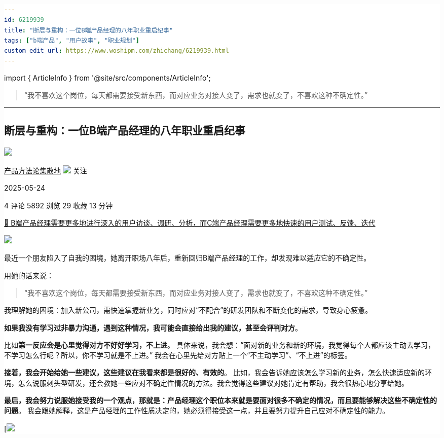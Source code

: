 ```yaml
---
id: 6219939
title: "断层与重构：一位B端产品经理的八年职业重启纪事"
tags: ["b端产品", "用户故事", "职业规划"]
custom_edit_url: https://www.woshipm.com/zhichang/6219939.html
---
```

import { ArticleInfo } from '@site/src/components/ArticleInfo';

<ArticleInfo
    author="产品方法论集散地"
    authorLink="https://www.woshipm.com/u/280550"
    published="2025-05-24"
    views={5892}
    comments={4}
    collects={29}
/>

> “我不喜欢这个岗位，每天都需要接受新东西，而对应业务对接人变了，需求也就变了，不喜欢这种不确定性。”

---

## 断层与重构：一位B端产品经理的八年职业重启纪事

[![](https://image.woshipm.com/wp-files/2022/07/FFGvOQGqmRO1GCICSBcn.jpg!/both/72x72)](https://www.woshipm.com/u/280550)

[产品方法论集散地](https://www.woshipm.com/u/280550) ![](https://static.woshipm.com/tag/1121_1@2x.png) 关注

2025-05-24

4 评论 5892 浏览 29 收藏 13 分钟

[🔗 B端产品经理需要更多地进行深入的用户访谈、调研、分析，而C端产品经理需要更多地快速的用户测试、反馈、迭代](https://ke.qidianla.com/courses/bcpm)

![](https://image.woshipm.com/2023/04/17/6f70c66a-dcf5-11ed-897e-00163e0b5ff3.png)

最近一个朋友陷入了自我的困境，她离开职场八年后，重新回归B端产品经理的工作，却发现难以适应它的不确定性。

用她的话来说：

> “我不喜欢这个岗位，每天都需要接受新东西，而对应业务对接人变了，需求也就变了，不喜欢这种不确定性。”

我理解她的困境：加入新公司，需快速掌握新业务，同时应对“不配合”的研发团队和不断变化的需求，导致身心疲惫。

**如果我没有学习过非暴力沟通，遇到这种情况，我可能会直接给出我的建议，甚至会评判对方**。

比如**第一反应会是心里觉得对方不好好学习，不上进**。 具体来说，我会想：“面对新的业务和新的环境，我觉得每个人都应该主动去学习，不学习怎么行呢？所以，你不学习就是不上进。” 我会在心里先给对方贴上一个“不主动学习”、“不上进”的标签。

**接着，我会开始给她一些建议，这些建议在我看来都是很好的、有效的**。 比如，我会告诉她应该怎么学习新的业务，怎么快速适应新的环境，怎么说服刺头型研发，还会教她一些应对不确定性情况的方法。我会觉得这些建议对她肯定有帮助，我会很热心地分享给她。

**最后，我会努力说服她接受我的一个观点，那就是：产品经理这个职位本来就是要面对很多不确定的情况，而且要能够解决这些不确定性的问题**。 我会跟她解释，这是产品经理的工作性质决定的，她必须得接受这一点，并且要努力提升自己应对不确定性的能力。

[![](https://image.woshipm.com/2023/07/27/1788a218-2c7f-11ee-b91f-00163e0b5ff3.png)
